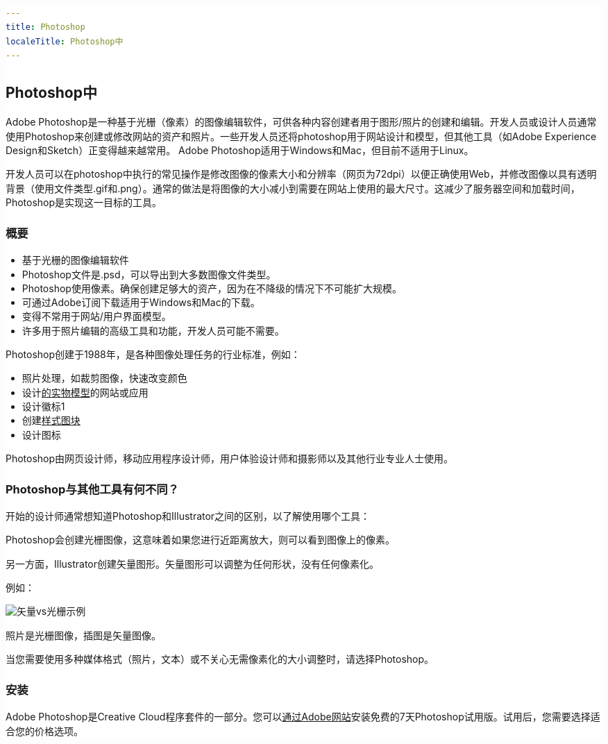 ```yaml
---
title: Photoshop
localeTitle: Photoshop中
---
```

## Photoshop中

Adobe Photoshop是一种基于光栅（像素）的图像编辑软件，可供各种内容创建者用于图形/照片的创建和编辑。开发人员或设计人员通常使用Photoshop来创建或修改网站的资产和照片。一些开发人员还将photoshop用于网站设计和模型，但其他工具（如Adobe Experience Design和Sketch）正变得越来越常用。 Adobe Photoshop适用于Windows和Mac，但目前不适用于Linux。

开发人员可以在photoshop中执行的常见操作是修改图像的像素大小和分辨率（网页为72dpi）以便正确使用Web，并修改图像以具有透明背景（使用文件类型.gif和.png）。通常的做法是将图像的大小减小到需要在网站上使用的最大尺寸。这减少了服务器空间和加载时间，Photoshop是实现这一目标的工具。

### 概要

*   基于光栅的图像编辑软件
*   Photoshop文件是.psd，可以导出到大多数图像文件类型。
*   Photoshop使用像素。确保创建足够大的资产，因为在不降级的情况下不可能扩大规模。
*   可通过Adobe订阅下载适用于Windows和Mac的下载。
*   变得不常用于网站/用户界面模型。
*   许多用于照片编辑的高级工具和功能，开发人员可能不需要。

Photoshop创建于1988年，是各种图像处理任务的行业标准，例如：

*   照片处理，如裁剪图像，快速改变颜色
*   设计[的实物模型](https://en.wikipedia.org/wiki/Mockup)的网站或应用
*   设计徽标1
*   创建[样式图块](http://styletil.es/)
*   设计图标

Photoshop由网页设计师，移动应用程序设计师，用户体验设计师和摄影师以及其他行业专业人士使用。

### Photoshop与其他工具有何不同？

开始的设计师通常想知道Photoshop和Illustrator之间的区别，以了解使用哪个工具：

Photoshop会创建光栅图像，这意味着如果您进行近距离放大，则可以看到图像上的像素。

另一方面，Illustrator创建矢量图形。矢量图形可以调整为任何形状，没有任何像素化。

例如：

![矢量vs光栅示例](https://raw.githubusercontent.com/cecyc/textures/master/vector-vs-raster.jpg)

照片是光栅图像，插图是矢量图像。

当您需要使用多种媒体格式（照片，文本）或不关心无需像素化的大小调整时，请选择Photoshop。

### 安装

Adobe Photoshop是Creative Cloud程序套件的一部分。您可以[通过Adobe网站](https://www.adobe.com/products/photoshop/free-trial-download.html)安装免费的7天Photoshop试用版。试用后，您需要选择适合您的价格选项。
